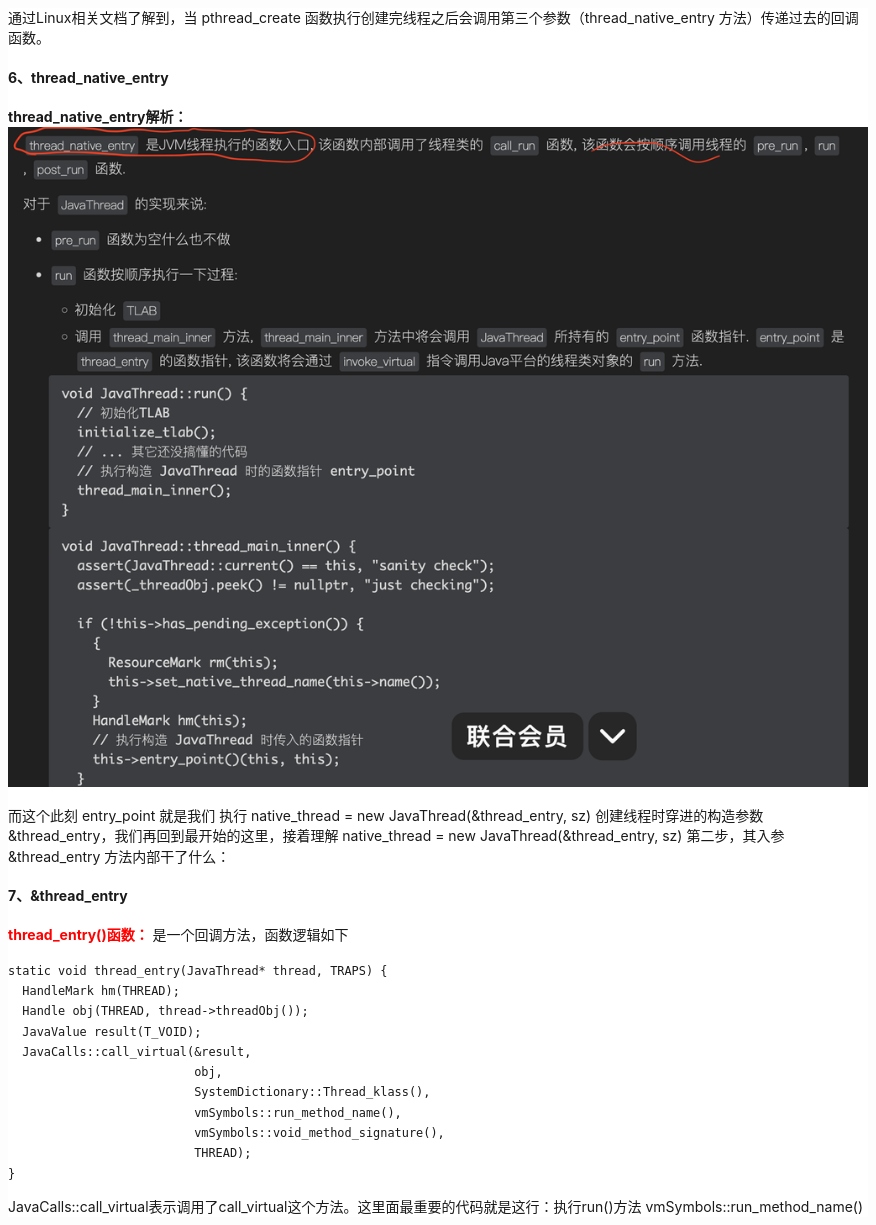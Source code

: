 通过Linux相关文档了解到，当 pthread_create 函数执行创建完线程之后会调用第三个参数（thread_native_entry 方法）传递过去的回调函数。


#### 6、thread_native_entry
**thread_native_entry解析：** 
![thread_native_entry](2020-05-16-java-并发-线程/thread_native_entry.png)

而这个此刻 entry_point 就是我们 执行 native_thread = new JavaThread(&thread_entry, sz) 创建线程时穿进的构造参数 &thread_entry，我们再回到最开始的这里，接着理解 native_thread = new JavaThread(&thread_entry, sz) 第二步，其入参 &thread_entry 方法内部干了什么：

#### 7、&thread_entry
<font color=red>**thread_entry()函数：** </font> 是一个回调方法，函数逻辑如下
```dtd
static void thread_entry(JavaThread* thread, TRAPS) {
  HandleMark hm(THREAD);
  Handle obj(THREAD, thread->threadObj());
  JavaValue result(T_VOID);
  JavaCalls::call_virtual(&result,
                          obj,
                          SystemDictionary::Thread_klass(),
                          vmSymbols::run_method_name(),
                          vmSymbols::void_method_signature(),
                          THREAD);
}
```
JavaCalls::call_virtual表示调用了call_virtual这个方法。这里面最重要的代码就是这行：执行run()方法
vmSymbols::run_method_name()